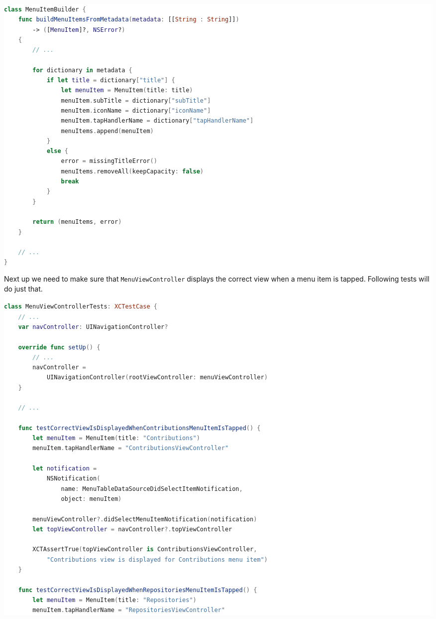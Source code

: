 ~~~swift
class MenuItemBuilder {
    func buildMenuItemsFromMetadata(metadata: [[String : String]]) 
        -> ([MenuItem]?, NSError?) 
    {
        // ...
        
        for dictionary in metadata {
            if let title = dictionary["title"] {
                let menuItem = MenuItem(title: title)
                menuItem.subTitle = dictionary["subTitle"]
                menuItem.iconName = dictionary["iconName"]
                menuItem.tapHandlerName = dictionary["tapHandlerName"]
                menuItems.append(menuItem)
            }
            else {
                error = missingTitleError()
                menuItems.removeAll(keepCapacity: false)
                break
            }
        }
        
        return (menuItems, error)
    }

    // ...
}
~~~

Next up we need to make sure that `MenuViewController` displays the correct view when a menu item is tapped. Following tests will do just that.

~~~swift
class MenuViewControllerTests: XCTestCase {
    // ...
    var navController: UINavigationController?

    override func setUp() {
        // ...                
        navController = 
            UINavigationController(rootViewController: menuViewController)
    }

    // ...

    func testCorrectViewIsDisplayedWhenContributionsMenuItemIsTapped() {
        let menuItem = MenuItem(title: "Contributions")
        menuItem.tapHandlerName = "ContributionsViewController"

        let notification = 
            NSNotification(
                name: MenuTableDataSourceDidSelectItemNotification,
                object: menuItem)
        
        menuViewController?.didSelectMenuItemNotification(notification)
        let topViewController = navController?.topViewController
        
        XCTAssertTrue(topViewController is ContributionsViewController,
            "Contributions view is displayed for Contributions menu item")
    }
    
    func testCorrectViewIsDisplayedWhenRepositoriesMenuItemIsTapped() {
        let menuItem = MenuItem(title: "Repositories")
        menuItem.tapHandlerName = "RepositoriesViewController"

~~~